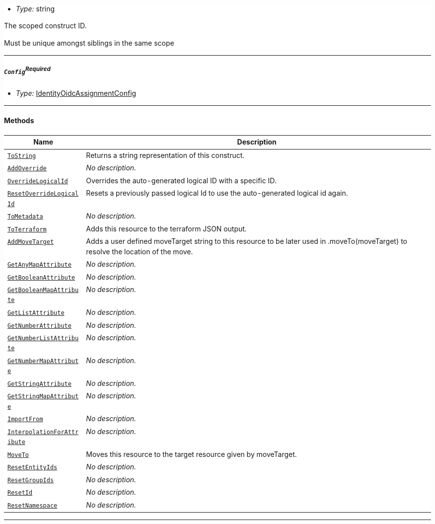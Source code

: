 - *Type:* string

The scoped construct ID.

Must be unique amongst siblings in the same scope

---

##### `Config`<sup>Required</sup> <a name="Config" id="@cdktf/provider-vault.identityOidcAssignment.IdentityOidcAssignment.Initializer.parameter.config"></a>

- *Type:* <a href="#@cdktf/provider-vault.identityOidcAssignment.IdentityOidcAssignmentConfig">IdentityOidcAssignmentConfig</a>

---

#### Methods <a name="Methods" id="Methods"></a>

| **Name** | **Description** |
| --- | --- |
| <code><a href="#@cdktf/provider-vault.identityOidcAssignment.IdentityOidcAssignment.toString">ToString</a></code> | Returns a string representation of this construct. |
| <code><a href="#@cdktf/provider-vault.identityOidcAssignment.IdentityOidcAssignment.addOverride">AddOverride</a></code> | *No description.* |
| <code><a href="#@cdktf/provider-vault.identityOidcAssignment.IdentityOidcAssignment.overrideLogicalId">OverrideLogicalId</a></code> | Overrides the auto-generated logical ID with a specific ID. |
| <code><a href="#@cdktf/provider-vault.identityOidcAssignment.IdentityOidcAssignment.resetOverrideLogicalId">ResetOverrideLogicalId</a></code> | Resets a previously passed logical Id to use the auto-generated logical id again. |
| <code><a href="#@cdktf/provider-vault.identityOidcAssignment.IdentityOidcAssignment.toMetadata">ToMetadata</a></code> | *No description.* |
| <code><a href="#@cdktf/provider-vault.identityOidcAssignment.IdentityOidcAssignment.toTerraform">ToTerraform</a></code> | Adds this resource to the terraform JSON output. |
| <code><a href="#@cdktf/provider-vault.identityOidcAssignment.IdentityOidcAssignment.addMoveTarget">AddMoveTarget</a></code> | Adds a user defined moveTarget string to this resource to be later used in .moveTo(moveTarget) to resolve the location of the move. |
| <code><a href="#@cdktf/provider-vault.identityOidcAssignment.IdentityOidcAssignment.getAnyMapAttribute">GetAnyMapAttribute</a></code> | *No description.* |
| <code><a href="#@cdktf/provider-vault.identityOidcAssignment.IdentityOidcAssignment.getBooleanAttribute">GetBooleanAttribute</a></code> | *No description.* |
| <code><a href="#@cdktf/provider-vault.identityOidcAssignment.IdentityOidcAssignment.getBooleanMapAttribute">GetBooleanMapAttribute</a></code> | *No description.* |
| <code><a href="#@cdktf/provider-vault.identityOidcAssignment.IdentityOidcAssignment.getListAttribute">GetListAttribute</a></code> | *No description.* |
| <code><a href="#@cdktf/provider-vault.identityOidcAssignment.IdentityOidcAssignment.getNumberAttribute">GetNumberAttribute</a></code> | *No description.* |
| <code><a href="#@cdktf/provider-vault.identityOidcAssignment.IdentityOidcAssignment.getNumberListAttribute">GetNumberListAttribute</a></code> | *No description.* |
| <code><a href="#@cdktf/provider-vault.identityOidcAssignment.IdentityOidcAssignment.getNumberMapAttribute">GetNumberMapAttribute</a></code> | *No description.* |
| <code><a href="#@cdktf/provider-vault.identityOidcAssignment.IdentityOidcAssignment.getStringAttribute">GetStringAttribute</a></code> | *No description.* |
| <code><a href="#@cdktf/provider-vault.identityOidcAssignment.IdentityOidcAssignment.getStringMapAttribute">GetStringMapAttribute</a></code> | *No description.* |
| <code><a href="#@cdktf/provider-vault.identityOidcAssignment.IdentityOidcAssignment.importFrom">ImportFrom</a></code> | *No description.* |
| <code><a href="#@cdktf/provider-vault.identityOidcAssignment.IdentityOidcAssignment.interpolationForAttribute">InterpolationForAttribute</a></code> | *No description.* |
| <code><a href="#@cdktf/provider-vault.identityOidcAssignment.IdentityOidcAssignment.moveTo">MoveTo</a></code> | Moves this resource to the target resource given by moveTarget. |
| <code><a href="#@cdktf/provider-vault.identityOidcAssignment.IdentityOidcAssignment.resetEntityIds">ResetEntityIds</a></code> | *No description.* |
| <code><a href="#@cdktf/provider-vault.identityOidcAssignment.IdentityOidcAssignment.resetGroupIds">ResetGroupIds</a></code> | *No description.* |
| <code><a href="#@cdktf/provider-vault.identityOidcAssignment.IdentityOidcAssignment.resetId">ResetId</a></code> | *No description.* |
| <code><a href="#@cdktf/provider-vault.identityOidcAssignment.IdentityOidcAssignment.resetNamespace">ResetNamespace</a></code> | *No description.* |

---